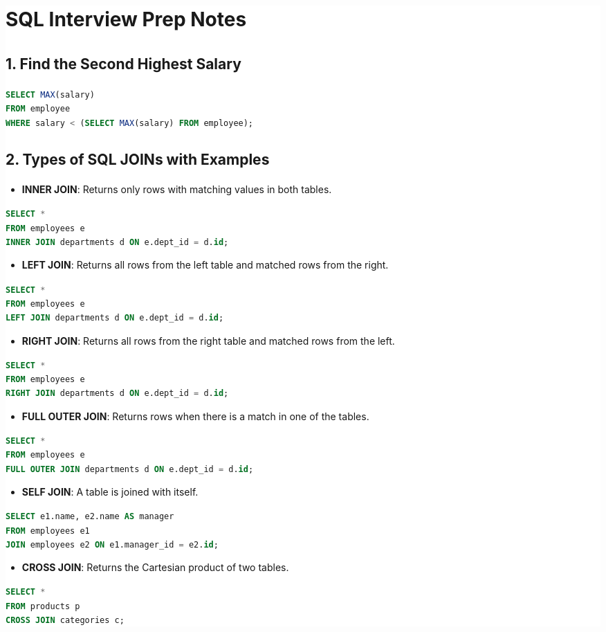 

# SQL Interview Prep Notes

## 1. Find the Second Highest Salary

```sql
SELECT MAX(salary) 
FROM employee 
WHERE salary < (SELECT MAX(salary) FROM employee);
```

## 2. Types of SQL JOINs with Examples

* **INNER JOIN**: Returns only rows with matching values in both tables.

```sql
SELECT *
FROM employees e
INNER JOIN departments d ON e.dept_id = d.id;
```

* **LEFT JOIN**: Returns all rows from the left table and matched rows from the right.

```sql
SELECT *
FROM employees e
LEFT JOIN departments d ON e.dept_id = d.id;
```

* **RIGHT JOIN**: Returns all rows from the right table and matched rows from the left.

```sql
SELECT *
FROM employees e
RIGHT JOIN departments d ON e.dept_id = d.id;
```

* **FULL OUTER JOIN**: Returns rows when there is a match in one of the tables.

```sql
SELECT *
FROM employees e
FULL OUTER JOIN departments d ON e.dept_id = d.id;
```

* **SELF JOIN**: A table is joined with itself.

```sql
SELECT e1.name, e2.name AS manager
FROM employees e1
JOIN employees e2 ON e1.manager_id = e2.id;
```

* **CROSS JOIN**: Returns the Cartesian product of two tables.

```sql
SELECT *
FROM products p
CROSS JOIN categories c;
```
